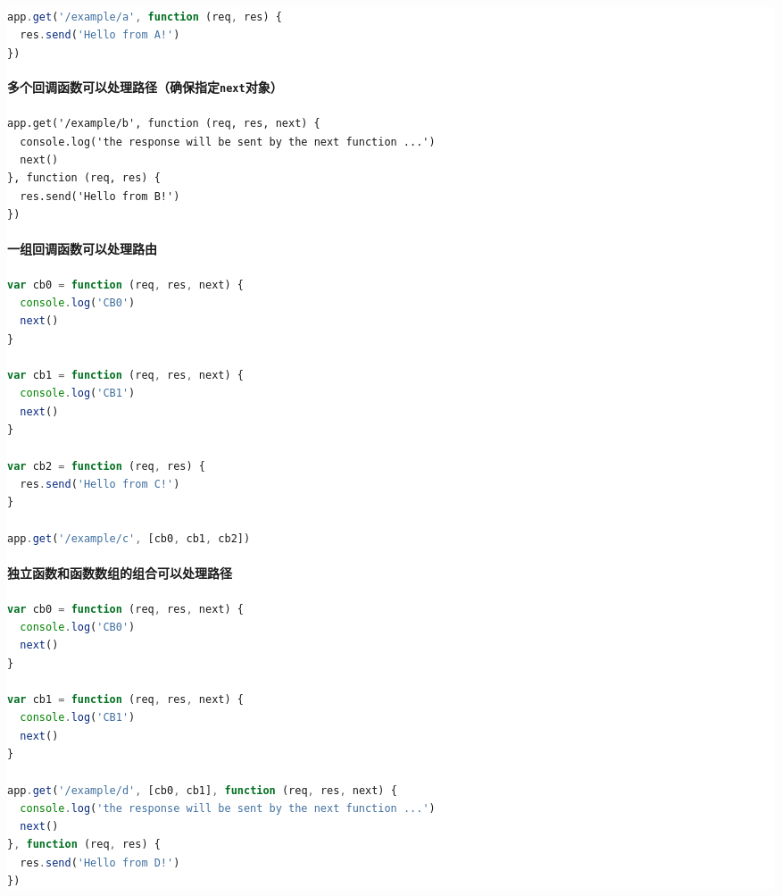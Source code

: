 ```javascript
app.get('/example/a', function (req, res) {
  res.send('Hello from A!')
})
```

#### 多个回调函数可以处理路径（确保指定`next`对象）

```
app.get('/example/b', function (req, res, next) {
  console.log('the response will be sent by the next function ...')
  next()
}, function (req, res) {
  res.send('Hello from B!')
})
```

#### 一组回调函数可以处理路由

``` javascript
var cb0 = function (req, res, next) {
  console.log('CB0')
  next()
}

var cb1 = function (req, res, next) {
  console.log('CB1')
  next()
}

var cb2 = function (req, res) {
  res.send('Hello from C!')
}

app.get('/example/c', [cb0, cb1, cb2])
```

#### 独立函数和函数数组的组合可以处理路径

```javascript
var cb0 = function (req, res, next) {
  console.log('CB0')
  next()
}

var cb1 = function (req, res, next) {
  console.log('CB1')
  next()
}

app.get('/example/d', [cb0, cb1], function (req, res, next) {
  console.log('the response will be sent by the next function ...')
  next()
}, function (req, res) {
  res.send('Hello from D!')
})
```
